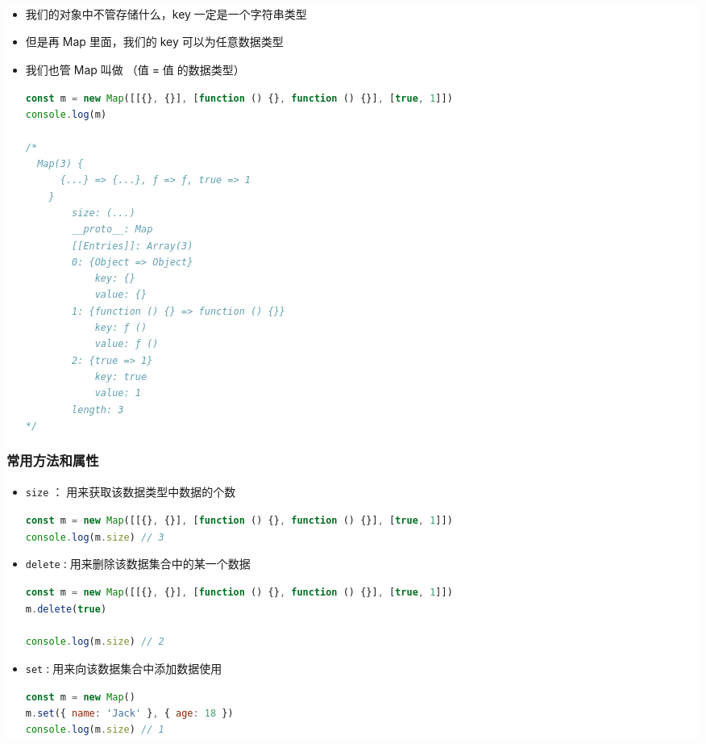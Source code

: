 - 我们的对象中不管存储什么，key 一定是一个字符串类型

- 但是再 Map 里面，我们的 key 可以为任意数据类型

- 我们也管 Map 叫做 （值 = 值 的数据类型）

  ```javascript 
  const m = new Map([[{}, {}], [function () {}, function () {}], [true, 1]])
  console.log(m)
  
  /*
  	Map(3) {
        {...} => {...}, ƒ => ƒ, true => 1
      }
          size: (...)
          __proto__: Map
          [[Entries]]: Array(3)
          0: {Object => Object}
              key: {}
              value: {}
          1: {function () {} => function () {}}
              key: ƒ ()
              value: ƒ ()
          2: {true => 1}
              key: true
              value: 1
          length: 3
  */
  
  ```



### 常用方法和属性

- `size` ： 用来获取该数据类型中数据的个数

  ```javascript
  const m = new Map([[{}, {}], [function () {}, function () {}], [true, 1]])
  console.log(m.size) // 3
  ```

- `delete` : 用来删除该数据集合中的某一个数据

  ```javascript
  const m = new Map([[{}, {}], [function () {}, function () {}], [true, 1]])
  m.delete(true)
  
  console.log(m.size) // 2
  ```

- `set` : 用来向该数据集合中添加数据使用

  ```javascript
  const m = new Map()
  m.set({ name: 'Jack' }, { age: 18 })
  console.log(m.size) // 1
  ```
